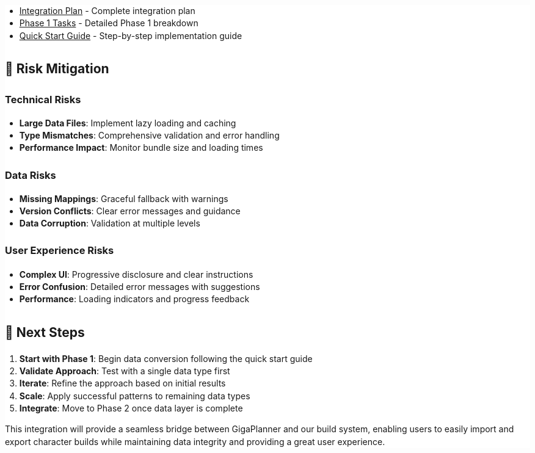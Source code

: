 - [Integration Plan](./GIGAPLANNER_INTEGRATION_PLAN.md) - Complete integration plan
- [Phase 1 Tasks](./PHASE_1_TASKS.md) - Detailed Phase 1 breakdown
- [Quick Start Guide](./QUICK_START_GUIDE.md) - Step-by-step implementation guide

## 🚨 Risk Mitigation

### Technical Risks
- **Large Data Files**: Implement lazy loading and caching
- **Type Mismatches**: Comprehensive validation and error handling
- **Performance Impact**: Monitor bundle size and loading times

### Data Risks
- **Missing Mappings**: Graceful fallback with warnings
- **Version Conflicts**: Clear error messages and guidance
- **Data Corruption**: Validation at multiple levels

### User Experience Risks
- **Complex UI**: Progressive disclosure and clear instructions
- **Error Confusion**: Detailed error messages with suggestions
- **Performance**: Loading indicators and progress feedback

## 🎯 Next Steps

1. **Start with Phase 1**: Begin data conversion following the quick start guide
2. **Validate Approach**: Test with a single data type first
3. **Iterate**: Refine the approach based on initial results
4. **Scale**: Apply successful patterns to remaining data types
5. **Integrate**: Move to Phase 2 once data layer is complete

This integration will provide a seamless bridge between GigaPlanner and our build system, enabling users to easily import and export character builds while maintaining data integrity and providing a great user experience.

